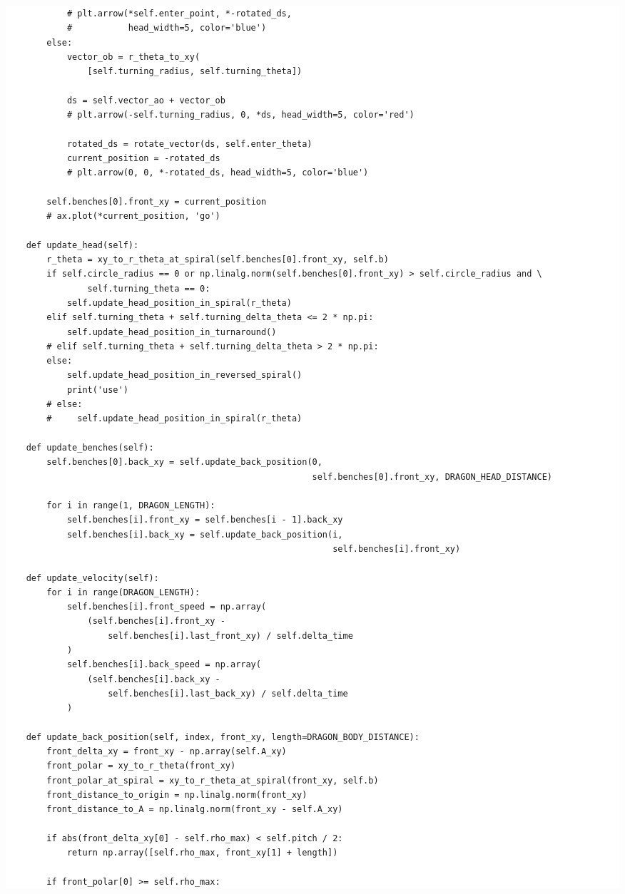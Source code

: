 ``` {.python language="python"}
            # plt.arrow(*self.enter_point, *-rotated_ds,
            #           head_width=5, color='blue')
        else:
            vector_ob = r_theta_to_xy(
                [self.turning_radius, self.turning_theta])

            ds = self.vector_ao + vector_ob
            # plt.arrow(-self.turning_radius, 0, *ds, head_width=5, color='red')

            rotated_ds = rotate_vector(ds, self.enter_theta)
            current_position = -rotated_ds
            # plt.arrow(0, 0, *-rotated_ds, head_width=5, color='blue')

        self.benches[0].front_xy = current_position
        # ax.plot(*current_position, 'go')

    def update_head(self):
        r_theta = xy_to_r_theta_at_spiral(self.benches[0].front_xy, self.b)
        if self.circle_radius == 0 or np.linalg.norm(self.benches[0].front_xy) > self.circle_radius and \
                self.turning_theta == 0:
            self.update_head_position_in_spiral(r_theta)
        elif self.turning_theta + self.turning_delta_theta <= 2 * np.pi:
            self.update_head_position_in_turnaround()
        # elif self.turning_theta + self.turning_delta_theta > 2 * np.pi:
        else:
            self.update_head_position_in_reversed_spiral()
            print('use')
        # else:
        #     self.update_head_position_in_spiral(r_theta)

    def update_benches(self):
        self.benches[0].back_xy = self.update_back_position(0,
                                                            self.benches[0].front_xy, DRAGON_HEAD_DISTANCE)

        for i in range(1, DRAGON_LENGTH):
            self.benches[i].front_xy = self.benches[i - 1].back_xy
            self.benches[i].back_xy = self.update_back_position(i,
                                                                self.benches[i].front_xy)

    def update_velocity(self):
        for i in range(DRAGON_LENGTH):
            self.benches[i].front_speed = np.array(
                (self.benches[i].front_xy -
                    self.benches[i].last_front_xy) / self.delta_time
            )
            self.benches[i].back_speed = np.array(
                (self.benches[i].back_xy -
                    self.benches[i].last_back_xy) / self.delta_time
            )

    def update_back_position(self, index, front_xy, length=DRAGON_BODY_DISTANCE):
        front_delta_xy = front_xy - np.array(self.A_xy)
        front_polar = xy_to_r_theta(front_xy)
        front_polar_at_spiral = xy_to_r_theta_at_spiral(front_xy, self.b)
        front_distance_to_origin = np.linalg.norm(front_xy)
        front_distance_to_A = np.linalg.norm(front_xy - self.A_xy)

        if abs(front_delta_xy[0] - self.rho_max) < self.pitch / 2:
            return np.array([self.rho_max, front_xy[1] + length])

        if front_polar[0] >= self.rho_max:
```
